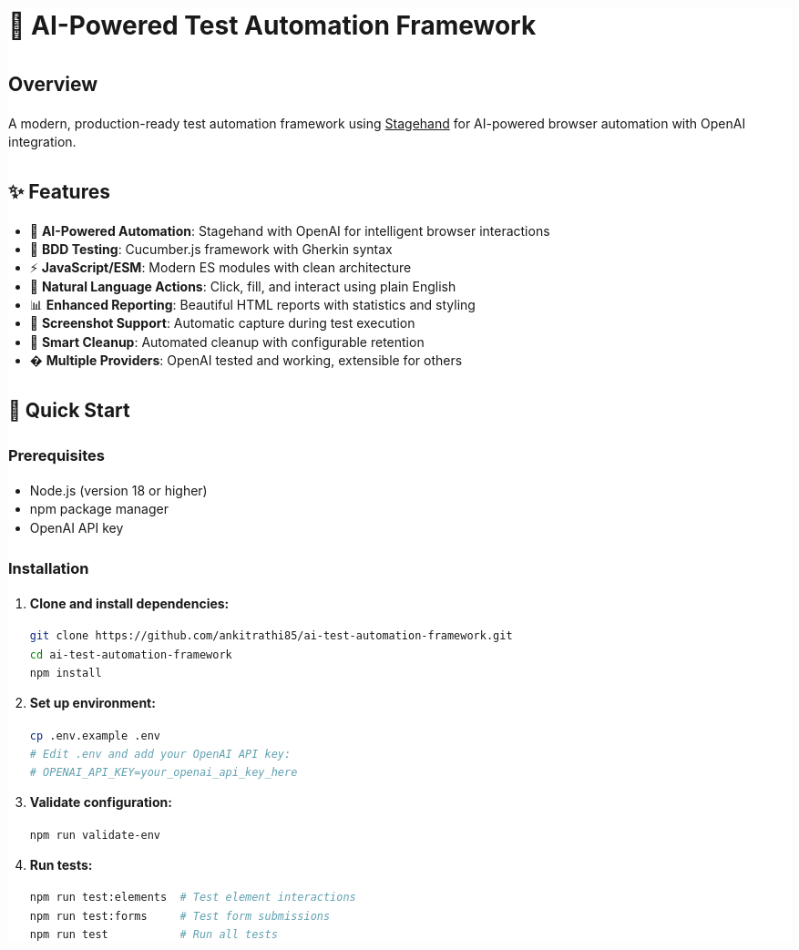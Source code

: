 
# 🧪 AI-Powered Test Automation Framework

## Overview
A modern, production-ready test automation framework using [Stagehand](https://github.com/browserbase/stagehand) for AI-powered browser automation with OpenAI integration.

## ✨ Features
- 🤖 **AI-Powered Automation**: Stagehand with OpenAI for intelligent browser interactions
- 🥒 **BDD Testing**: Cucumber.js framework with Gherkin syntax  
- ⚡ **JavaScript/ESM**: Modern ES modules with clean architecture
- 🎯 **Natural Language Actions**: Click, fill, and interact using plain English
- 📊 **Enhanced Reporting**: Beautiful HTML reports with statistics and styling
- 📸 **Screenshot Support**: Automatic capture during test execution
- 🧹 **Smart Cleanup**: Automated cleanup with configurable retention
- � **Multiple Providers**: OpenAI tested and working, extensible for others

## 🚀 Quick Start

### Prerequisites
- Node.js (version 18 or higher)
- npm package manager
- OpenAI API key

### Installation
1. **Clone and install dependencies:**
   ```bash
   git clone https://github.com/ankitrathi85/ai-test-automation-framework.git
   cd ai-test-automation-framework
   npm install
   ```

2. **Set up environment:**
   ```bash
   cp .env.example .env
   # Edit .env and add your OpenAI API key:
   # OPENAI_API_KEY=your_openai_api_key_here
   ```

3. **Validate configuration:**
   ```bash
   npm run validate-env
   ```

4. **Run tests:**
   ```bash
   npm run test:elements  # Test element interactions
   npm run test:forms     # Test form submissions
   npm run test           # Run all tests
   ```
